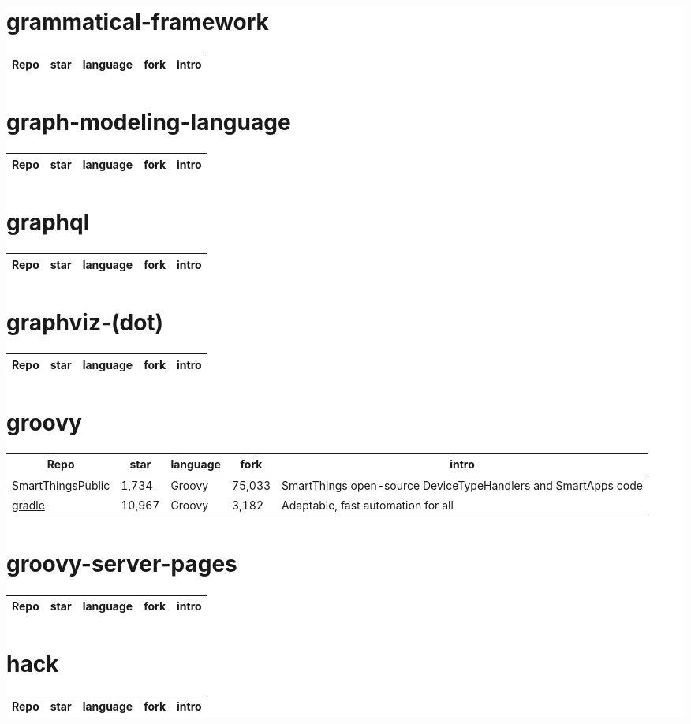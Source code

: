 

# grammatical-framework

Repo|star|language|fork|intro
-|-|-|-|-



# graph-modeling-language

Repo|star|language|fork|intro
-|-|-|-|-



# graphql

Repo|star|language|fork|intro
-|-|-|-|-



# graphviz-(dot)

Repo|star|language|fork|intro
-|-|-|-|-



# groovy

Repo|star|language|fork|intro
-|-|-|-|-
[SmartThingsPublic](https://github.com/SmartThingsCommunity/SmartThingsPublic)|1,734|Groovy|75,033|SmartThings open-source DeviceTypeHandlers and SmartApps code
[gradle](https://github.com/gradle/gradle)|10,967|Groovy|3,182|Adaptable, fast automation for all


# groovy-server-pages

Repo|star|language|fork|intro
-|-|-|-|-



# hack

Repo|star|language|fork|intro
-|-|-|-|-

